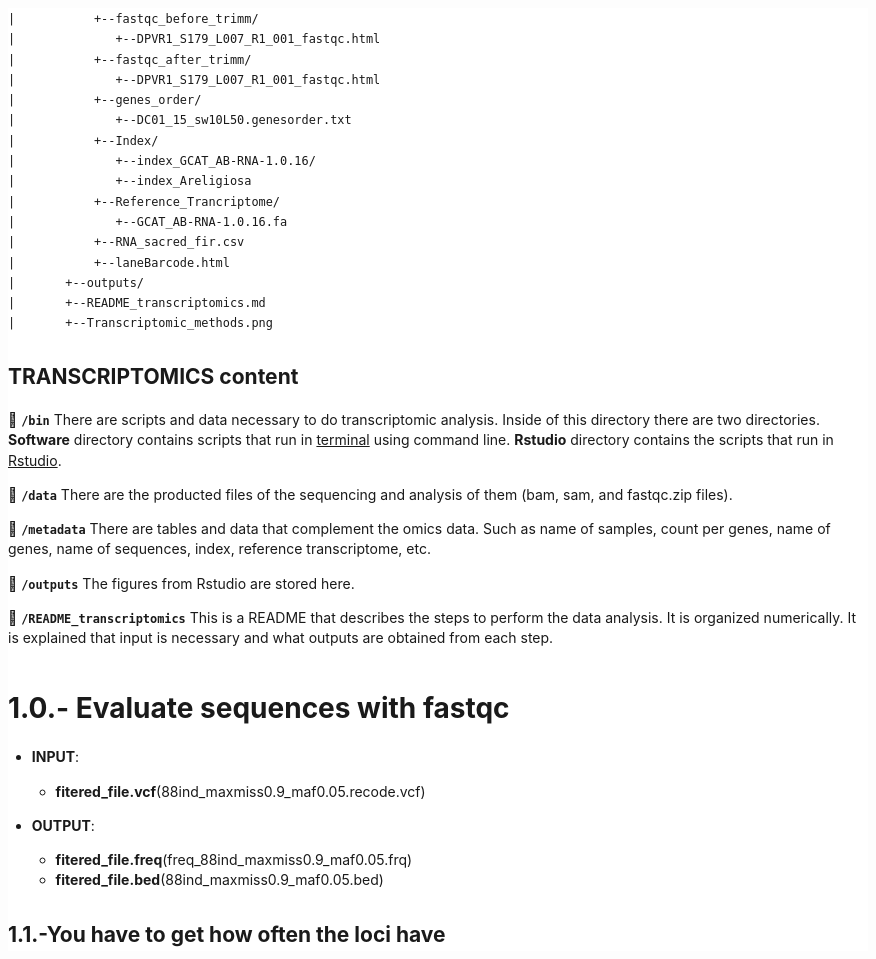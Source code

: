 ```
|	   	    +--fastqc_before_trimm/
|	   	       +--DPVR1_S179_L007_R1_001_fastqc.html
|	   	    +--fastqc_after_trimm/
|	   	       +--DPVR1_S179_L007_R1_001_fastqc.html
|	   	    +--genes_order/
|	   	       +--DC01_15_sw10L50.genesorder.txt
|	   	    +--Index/
|	   	       +--index_GCAT_AB-RNA-1.0.16/
|	   	       +--index_Areligiosa
|	   	    +--Reference_Trancriptome/
|	   	       +--GCAT_AB-RNA-1.0.16.fa
|	   	    +--RNA_sacred_fir.csv
|	   	    +--laneBarcode.html
|		+--outputs/
|		+--README_transcriptomics.md
|		+--Transcriptomic_methods.png
```

## TRANSCRIPTOMICS content

:file_folder: **`/bin`**
There are scripts and data necessary to do transcriptomic analysis.
Inside of this directory there are two directories. **Software** directory contains scripts that run in [terminal](https://github.com/VeroIarrachtai/Abies_religiosa_vs_ozone/tree/master/4.-Transcriptomics/bin/Software) using command line. **Rstudio** directory contains the scripts that run in [Rstudio](https://github.com/VeroIarrachtai/Abies_religiosa_vs_ozone/tree/master/4.-Transcriptomics/bin/Rstudio).

:file_folder: **`/data`**
There are the producted files of the sequencing and analysis of them (bam, sam, and fastqc.zip files).

:file_folder: **`/metadata`** There are tables and data that complement the omics data. Such as name of samples, count per genes, name of genes, name of sequences, index, reference transcriptome, etc.

:file_folder: **`/outputs`** The figures from Rstudio are stored here.

:page_facing_up: **`/README_transcriptomics`** This is a README that describes the steps to perform the data analysis. It is organized numerically. It is explained that input is necessary and what outputs are obtained from each step.

# 1.0.- Evaluate sequences with fastqc

* **INPUT**:
   * **fitered_file.vcf**(88ind_maxmiss0.9_maf0.05.recode.vcf)

* **OUTPUT**:
   * **fitered_file.freq**(freq_88ind_maxmiss0.9_maf0.05.frq)
   * **fitered_file.bed**(88ind_maxmiss0.9_maf0.05.bed)

## 1.1.-You have to get how often the loci have
